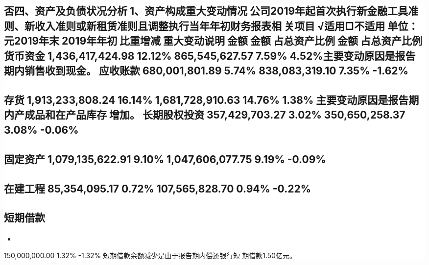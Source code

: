 否四、资产及负债状况分析
1、资产构成重大变动情况
公司2019年起首次执行新金融工具准则、新收入准则或新租赁准则且调整执行当年年初财务报表相
关项目
√适用□不适用
单位：元2019年末
2019年年初
比重增减
重大变动说明
金额
金额
占总资产比例
金额
占总资产比例
货币资金
1,436,417,424.98
12.12%
865,545,627.57
7.59%
4.52%主要变动原因是报告期内销售收到现金。
应收账款
680,001,801.89
5.74%
838,083,319.10
7.35%
-1.62%
-
存货
1,913,233,808.24
16.14%
1,681,728,910.63
14.76%
1.38%
主要变动原因是报告期内产成品和在产品库存
增加。
长期股权投资
357,429,703.27
3.02%
350,650,258.37
3.08%
-0.06%
-
固定资产
1,079,135,622.91
9.10%
1,047,606,077.75
9.19%
-0.09%
-
在建工程
85,354,095.17
0.72%
107,565,828.70
0.94%
-0.22%
-
短期借款
-
-
150,000,000.00
1.32%
-1.32%
短期借款余额减少是由于报告期内偿还银行短
期借款1.50亿元。